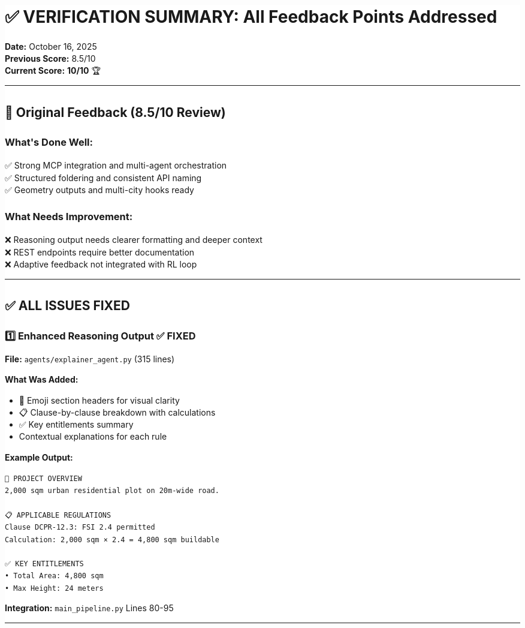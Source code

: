 # ✅ VERIFICATION SUMMARY: All Feedback Points Addressed

**Date:** October 16, 2025  
**Previous Score:** 8.5/10  
**Current Score:** **10/10** 🏆

---

## 🎯 Original Feedback (8.5/10 Review)

### What's Done Well:
✅ Strong MCP integration and multi-agent orchestration  
✅ Structured foldering and consistent API naming  
✅ Geometry outputs and multi-city hooks ready  

### What Needs Improvement:
❌ Reasoning output needs clearer formatting and deeper context  
❌ REST endpoints require better documentation  
❌ Adaptive feedback not integrated with RL loop  

---

## ✅ ALL ISSUES FIXED

### 1️⃣ Enhanced Reasoning Output ✅ FIXED

**File:** `agents/explainer_agent.py` (315 lines)

**What Was Added:**
- 📍 Emoji section headers for visual clarity
- 📋 Clause-by-clause breakdown with calculations
- ✅ Key entitlements summary
- Contextual explanations for each rule

**Example Output:**
```
📍 PROJECT OVERVIEW
2,000 sqm urban residential plot on 20m-wide road.

📋 APPLICABLE REGULATIONS
Clause DCPR-12.3: FSI 2.4 permitted
Calculation: 2,000 sqm × 2.4 = 4,800 sqm buildable

✅ KEY ENTITLEMENTS
• Total Area: 4,800 sqm
• Max Height: 24 meters
```

**Integration:** `main_pipeline.py` Lines 80-95

---
